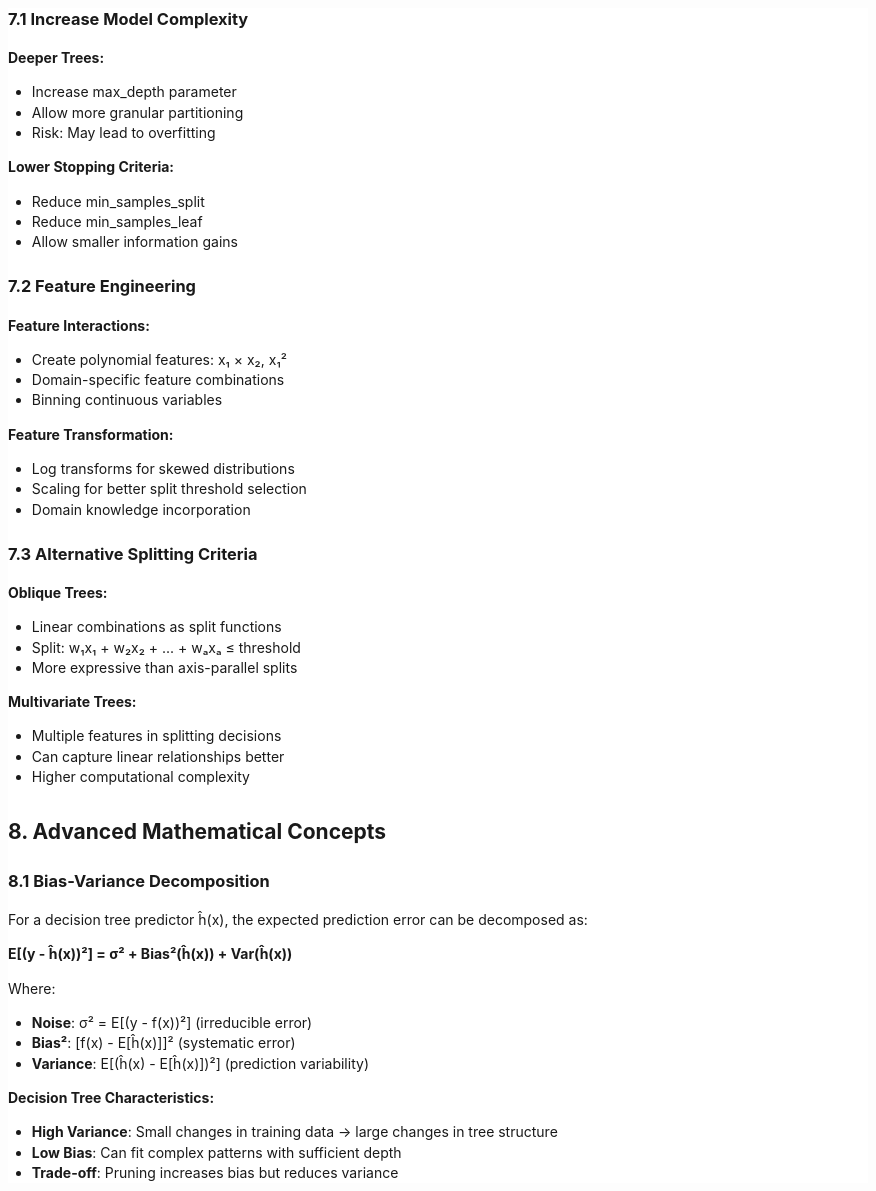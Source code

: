 ### 7.1 Increase Model Complexity

**Deeper Trees:**
- Increase max_depth parameter
- Allow more granular partitioning
- Risk: May lead to overfitting

**Lower Stopping Criteria:**
- Reduce min_samples_split
- Reduce min_samples_leaf
- Allow smaller information gains

### 7.2 Feature Engineering

**Feature Interactions:**
- Create polynomial features: x₁ × x₂, x₁²
- Domain-specific feature combinations
- Binning continuous variables

**Feature Transformation:**
- Log transforms for skewed distributions
- Scaling for better split threshold selection
- Domain knowledge incorporation

### 7.3 Alternative Splitting Criteria

**Oblique Trees:**
- Linear combinations as split functions
- Split: w₁x₁ + w₂x₂ + ... + wₐxₐ ≤ threshold
- More expressive than axis-parallel splits

**Multivariate Trees:**
- Multiple features in splitting decisions
- Can capture linear relationships better
- Higher computational complexity

## 8. Advanced Mathematical Concepts

### 8.1 Bias-Variance Decomposition

For a decision tree predictor ĥ(x), the expected prediction error can be decomposed as:

**E[(y - ĥ(x))²] = σ² + Bias²(ĥ(x)) + Var(ĥ(x))**

Where:
- **Noise**: σ² = E[(y - f(x))²] (irreducible error)
- **Bias²**: [f(x) - E[ĥ(x)]]² (systematic error)
- **Variance**: E[(ĥ(x) - E[ĥ(x)])²] (prediction variability)

**Decision Tree Characteristics:**
- **High Variance**: Small changes in training data → large changes in tree structure
- **Low Bias**: Can fit complex patterns with sufficient depth
- **Trade-off**: Pruning increases bias but reduces variance
